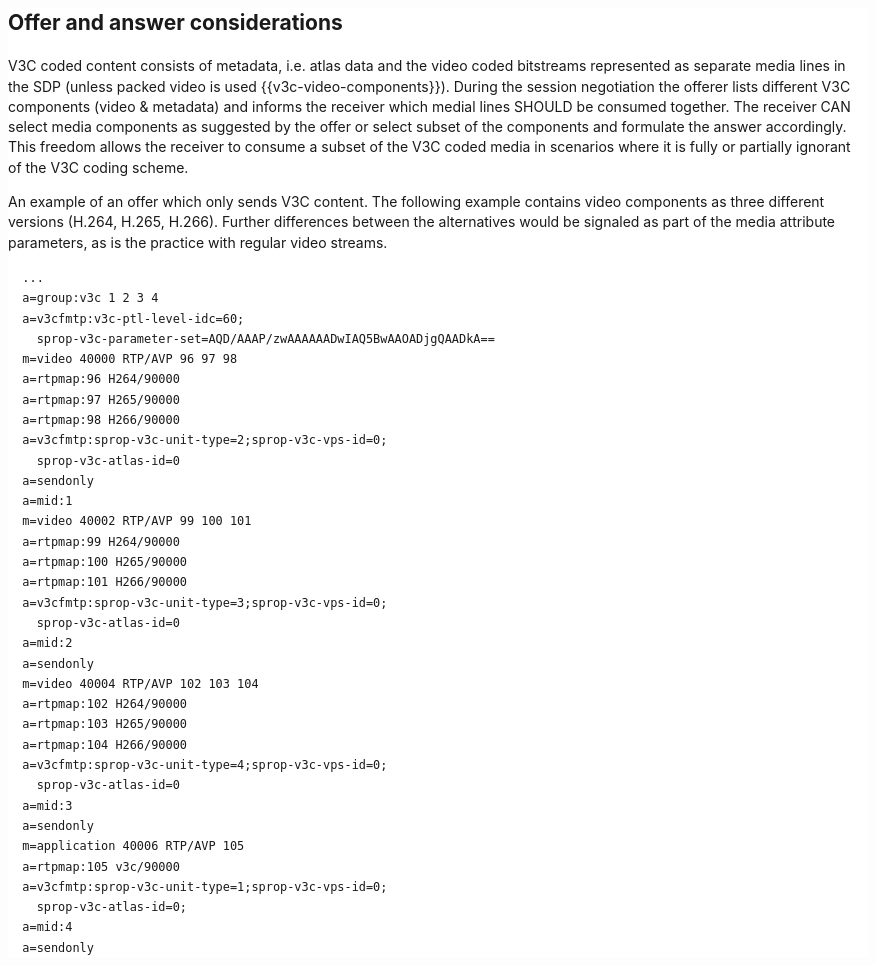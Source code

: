 ## Offer and answer considerations

V3C coded content consists of metadata, i.e. atlas data and the video coded bitstreams represented as separate media lines in the SDP (unless packed video is used {{v3c-video-components}}). During the session negotiation the offerer lists different V3C components (video & metadata) and informs the receiver which medial lines SHOULD be consumed together. The receiver CAN select media components as suggested by the offer or select subset of the components and formulate the answer accordingly. This freedom allows the receiver to consume a subset of the V3C coded media in scenarios where it is fully or partially ignorant of the V3C coding scheme.

An example of an offer which only sends V3C content. The following example contains video components as three different versions (H.264, H.265, H.266). Further differences between the alternatives would be signaled as part of the media attribute parameters, as is the practice with regular video streams. 

~~~
  ...
  a=group:v3c 1 2 3 4 
  a=v3cfmtp:v3c-ptl-level-idc=60;
    sprop-v3c-parameter-set=AQD/AAAP/zwAAAAAADwIAQ5BwAAOADjgQAADkA==
  m=video 40000 RTP/AVP 96 97 98
  a=rtpmap:96 H264/90000
  a=rtpmap:97 H265/90000
  a=rtpmap:98 H266/90000
  a=v3cfmtp:sprop-v3c-unit-type=2;sprop-v3c-vps-id=0;
    sprop-v3c-atlas-id=0
  a=sendonly
  a=mid:1
  m=video 40002 RTP/AVP 99 100 101
  a=rtpmap:99 H264/90000
  a=rtpmap:100 H265/90000
  a=rtpmap:101 H266/90000
  a=v3cfmtp:sprop-v3c-unit-type=3;sprop-v3c-vps-id=0;
    sprop-v3c-atlas-id=0
  a=mid:2
  a=sendonly
  m=video 40004 RTP/AVP 102 103 104
  a=rtpmap:102 H264/90000
  a=rtpmap:103 H265/90000
  a=rtpmap:104 H266/90000
  a=v3cfmtp:sprop-v3c-unit-type=4;sprop-v3c-vps-id=0;
    sprop-v3c-atlas-id=0
  a=mid:3
  a=sendonly
  m=application 40006 RTP/AVP 105
  a=rtpmap:105 v3c/90000 
  a=v3cfmtp:sprop-v3c-unit-type=1;sprop-v3c-vps-id=0;
    sprop-v3c-atlas-id=0;
  a=mid:4
  a=sendonly
~~~
